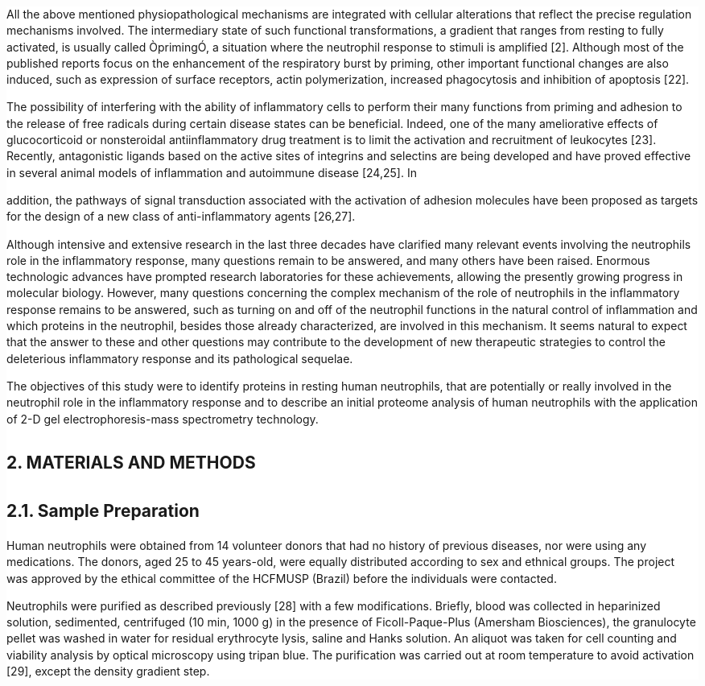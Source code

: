 All the above mentioned physiopathological mechanisms are integrated with cellular alterations that reflect the precise regulation  mechanisms  involved.  The  intermediary  state  of such functional transformations, a gradient that ranges from resting  to  fully  activated,  is  usually  called  ÒprimingÓ,  a situation  where  the  neutrophil  response  to  stimuli  is  amplified [2]. Although most of the published reports focus on the enhancement of the respiratory burst by priming, other important functional changes are also induced, such as expression  of  surface  receptors,  actin  polymerization,  increased phagocytosis and inhibition of apoptosis [22].

The possibility  of  interfering  with  the  ability  of  inflammatory cells to perform their many functions from priming and  adhesion  to  the  release  of  free  radicals  during  certain disease  states  can  be  beneficial.  Indeed,  one  of  the  many ameliorative  effects  of  glucocorticoid  or  nonsteroidal  antiinflammatory  drug  treatment  is  to  limit  the  activation  and recruitment of leukocytes [23]. Recently, antagonistic ligands based on the active sites of integrins and selectins are being developed and have proved effective in several animal models of inflammation and autoimmune disease [24,25]. In

addition, the pathways of signal transduction associated with the activation of adhesion molecules have been proposed as targets  for  the  design  of  a  new  class  of  anti-inflammatory agents [26,27].

Although  intensive  and  extensive  research  in  the  last three decades have clarified many relevant events involving the  neutrophils  role  in  the  inflammatory  response,  many questions remain to be answered, and many others have been raised.  Enormous  technologic  advances  have  prompted  research  laboratories  for  these  achievements,  allowing  the presently growing progress in molecular biology. However, many questions  concerning  the  complex  mechanism  of  the role of neutrophils in the inflammatory response remains to be  answered,  such  as  turning  on  and  off  of  the  neutrophil functions  in  the  natural  control  of  inflammation  and  which proteins  in  the  neutrophil,  besides  those  already  characterized, are involved in this mechanism. It seems natural to expect that the answer to these and other questions may contribute  to  the  development  of  new  therapeutic  strategies  to control the deleterious inflammatory response and its pathological sequelae.

The objectives of this study were to identify proteins in resting  human  neutrophils,  that  are  potentially  or  really  involved  in  the  neutrophil  role  in  the  inflammatory  response and to describe an initial  proteome analysis of human neutrophils with the application of 2-D gel electrophoresis-mass spectrometry technology.

## 2. MATERIALS AND METHODS

## 2.1. Sample Preparation

Human neutrophils were obtained from 14 volunteer donors that had no history of previous diseases, nor were using any medications. The donors, aged 25 to 45 years-old, were equally distributed according to sex and ethnical groups. The project  was  approved  by  the  ethical  committee  of  the  HCFMUSP (Brazil) before the individuals were contacted.

Neutrophils  were  purified  as  described  previously  [28] with  a  few  modifications.  Briefly,  blood  was  collected  in heparinized solution, sedimented, centrifuged (10 min, 1000 g)  in  the  presence  of  Ficoll-Paque-Plus  (Amersham  Biosciences),  the  granulocyte  pellet  was  washed  in  water  for residual  erythrocyte  lysis,  saline  and  Hanks  solution.  An aliquot was taken for cell counting and viability analysis by optical  microscopy  using  tripan  blue.  The  purification  was carried out at room temperature to avoid activation [29], except the density gradient step.
